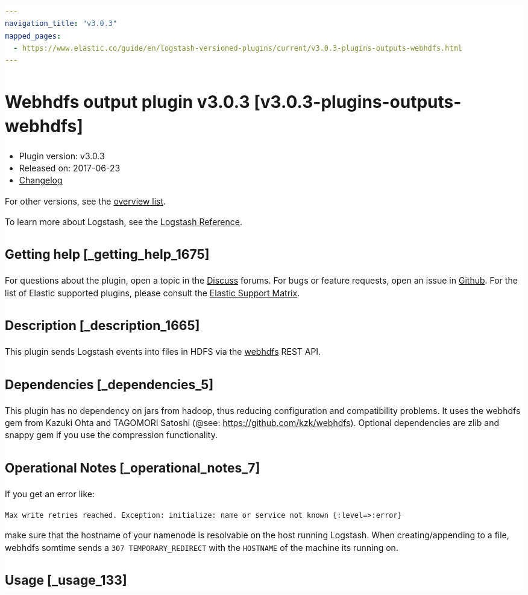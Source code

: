 ```yaml
---
navigation_title: "v3.0.3"
mapped_pages:
  - https://www.elastic.co/guide/en/logstash-versioned-plugins/current/v3.0.3-plugins-outputs-webhdfs.html
---
```


# Webhdfs output plugin v3.0.3 [v3.0.3-plugins-outputs-webhdfs]

* Plugin version: v3.0.3
* Released on: 2017-06-23
* [Changelog](https://github.com/logstash-plugins/logstash-output-webhdfs/blob/v3.0.3/CHANGELOG.md)

For other versions, see the [overview list](output-webhdfs-index.md).

To learn more about Logstash, see the [Logstash Reference](https://www.elastic.co/guide/en/logstash/current/index.html).

## Getting help [_getting_help_1675]

For questions about the plugin, open a topic in the [Discuss](http://discuss.elastic.co) forums. For bugs or feature requests, open an issue in [Github](https://github.com/logstash-plugins/logstash-output-webhdfs). For the list of Elastic supported plugins, please consult the [Elastic Support Matrix](https://www.elastic.co/support/matrix#matrix_logstash_plugins).

## Description [_description_1665]

This plugin sends Logstash events into files in HDFS via the [webhdfs](https://hadoop.apache.org/docs/r1.0.4/webhdfs.html) REST API.

## Dependencies [_dependencies_5]

This plugin has no dependency on jars from hadoop, thus reducing configuration and compatibility problems. It uses the webhdfs gem from Kazuki Ohta and TAGOMORI Satoshi (@see: <https://github.com/kzk/webhdfs>). Optional dependencies are zlib and snappy gem if you use the compression functionality.

## Operational Notes [_operational_notes_7]

If you get an error like:

```
Max write retries reached. Exception: initialize: name or service not known {:level=>:error}
```

make sure that the hostname of your namenode is resolvable on the host running Logstash. When creating/appending to a file, webhdfs somtime sends a `307 TEMPORARY_REDIRECT` with the `HOSTNAME` of the machine its running on.

## Usage [_usage_133]
